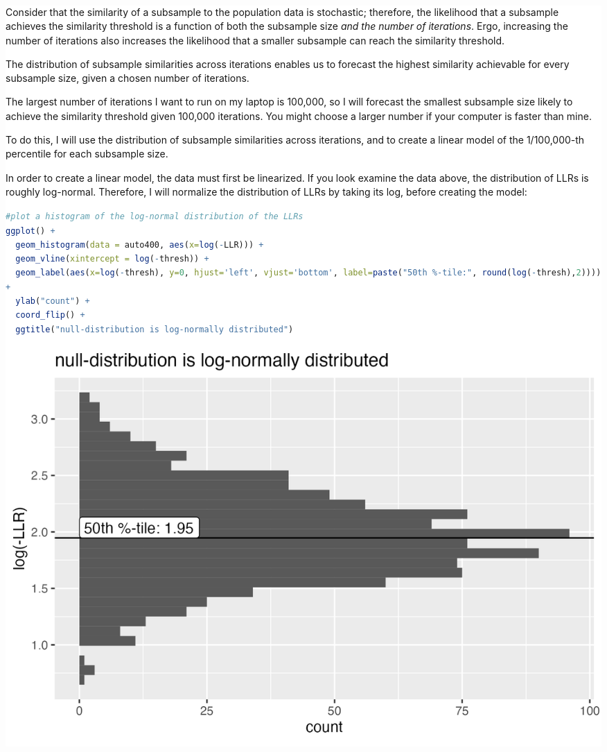 Consider that the similarity of a subsample to the population data is stochastic;
therefore, the likelihood that a subsample achieves the similarity threshold
is a function of both the subsample size *and the number of iterations*. Ergo, increasing the number 
of iterations also increases the likelihood that a smaller subsample can reach the similarity threshold. 

The distribution of subsample similarities across iterations enables us to forecast the highest
similarity achievable for every subsample size, given a chosen number of iterations.

The largest number of iterations I want to run on my laptop is 100,000,
so I will forecast the smallest subsample size likely to achieve the similarity threshold
given 100,000 iterations. You might choose a larger number if your computer is faster than mine. 

To do this, I will use the distribution of subsample similarities across iterations,
and to create a linear model of the 1/100,000-th percentile for each subsample size. 

In order to create a linear model, the data must first be linearized. 
If you look examine the data above, the distribution of LLRs is roughly log-normal. 
Therefore, I will normalize the distribution of LLRs by taking its log, before creating the model:

```R
#plot a histogram of the log-normal distribution of the LLRs
ggplot() +
  geom_histogram(data = auto400, aes(x=log(-LLR))) +
  geom_vline(xintercept = log(-thresh)) +
  geom_label(aes(x=log(-thresh), y=0, hjust='left', vjust='bottom', label=paste("50th %-tile:", round(log(-thresh),2)))) +
  ylab("count") +
  coord_flip() +
  ggtitle("null-distribution is log-normally distributed")
```
![log of the null distribution](https://github.com/danielsvedberg/repsubsamp/blob/9c38b7f96547f2b506a066133d6eeeaf21185719/Testing/LogLR_null_dist.png)
